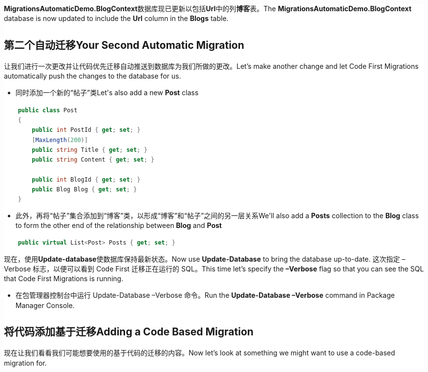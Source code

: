 <span data-ttu-id="7031a-143">**MigrationsAutomaticDemo.BlogContext**数据库现已更新以包括**Url**中的列**博客**表。</span><span class="sxs-lookup"><span data-stu-id="7031a-143">The **MigrationsAutomaticDemo.BlogContext** database is now updated to include the **Url** column in the **Blogs** table.</span></span>

 

## <a name="your-second-automatic-migration"></a><span data-ttu-id="7031a-144">第二个自动迁移</span><span class="sxs-lookup"><span data-stu-id="7031a-144">Your Second Automatic Migration</span></span>

<span data-ttu-id="7031a-145">让我们进行一次更改并让代码优先迁移自动推送到数据库为我们所做的更改。</span><span class="sxs-lookup"><span data-stu-id="7031a-145">Let’s make another change and let Code First Migrations automatically push the changes to the database for us.</span></span>

-   <span data-ttu-id="7031a-146">同时添加一个新的“帖子”类</span><span class="sxs-lookup"><span data-stu-id="7031a-146">Let's also add a new **Post** class</span></span>

``` csharp
    public class Post
    {
        public int PostId { get; set; }
        [MaxLength(200)]
        public string Title { get; set; }
        public string Content { get; set; }

        public int BlogId { get; set; }
        public Blog Blog { get; set; }
    }
```

-   <span data-ttu-id="7031a-147">此外，再将“帖子”集合添加到“博客”类，以形成“博客”和“帖子”之间的另一层关系</span><span class="sxs-lookup"><span data-stu-id="7031a-147">We'll also add a **Posts** collection to the **Blog** class to form the other end of the relationship between **Blog** and **Post**</span></span>

``` csharp
    public virtual List<Post> Posts { get; set; }
```

<span data-ttu-id="7031a-148">现在，使用**Update-database**使数据库保持最新状态。</span><span class="sxs-lookup"><span data-stu-id="7031a-148">Now use **Update-Database** to bring the database up-to-date.</span></span> <span data-ttu-id="7031a-149">这次指定 –Verbose 标志，以便可以看到 Code First 迁移正在运行的 SQL。</span><span class="sxs-lookup"><span data-stu-id="7031a-149">This time let’s specify the **–Verbose** flag so that you can see the SQL that Code First Migrations is running.</span></span>

-   <span data-ttu-id="7031a-150">在包管理器控制台中运行 Update-Database –Verbose 命令。</span><span class="sxs-lookup"><span data-stu-id="7031a-150">Run the **Update-Database –Verbose** command in Package Manager Console.</span></span>

## <a name="adding-a-code-based-migration"></a><span data-ttu-id="7031a-151">将代码添加基于迁移</span><span class="sxs-lookup"><span data-stu-id="7031a-151">Adding a Code Based Migration</span></span>

<span data-ttu-id="7031a-152">现在让我们看看我们可能想要使用的基于代码的迁移的内容。</span><span class="sxs-lookup"><span data-stu-id="7031a-152">Now let’s look at something we might want to use a code-based migration for.</span></span>
